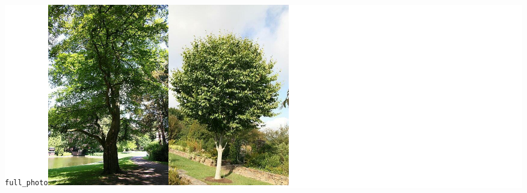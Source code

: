 <tr><td><code>full_photo</code></td><td><img height="300" src="media/400px-Fagus_grandifolia_JPG1Ms.jpg"><img height="300" src="media/400px-Fagus_grandifolia_12zz.jpg"></td></tr>